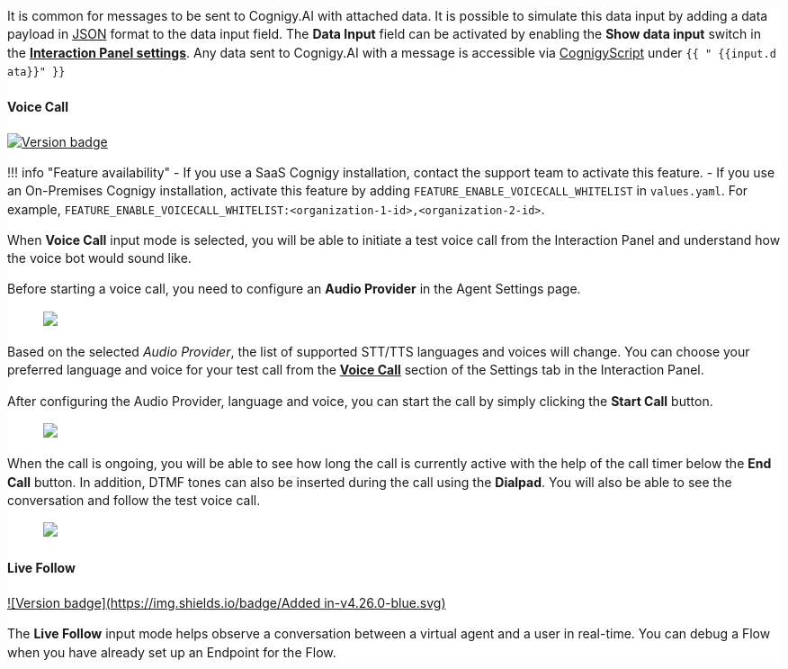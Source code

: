 It is common for messages to be sent to Cognigy.AI with attached data. It is possible to simulate this data input by adding a data payload in [JSON](https://www.json.org/json-en.html) format to the data input field. The **Data Input** field can be activated by enabling the **Show data input** switch in the [**Interaction Panel settings**]({{config.site_url}}ai/tools/interaction-panel/interaction-panel/#input). Any data sent to Cognigy.AI with a message is accessible via [CognigyScript]({{config.site_url}}ai/tools/cognigy-script/) under ```{{ " {{input.data}}" }}```

#### Voice Call

[![Version badge](https://img.shields.io/badge/Beta-purple.svg)]({{config.site_url}})

!!! info "Feature availability"
    - If you use a SaaS Cognigy installation, contact the support team to activate this feature.
    - If you use an On-Premises Cognigy installation, activate this feature by adding `FEATURE_ENABLE_VOICECALL_WHITELIST`  in `values.yaml`. For example, `FEATURE_ENABLE_VOICECALL_WHITELIST:<organization-1-id>,<organization-2-id>`.

When **Voice Call** input mode is selected, you will be able to initiate a test voice call from the Interaction Panel and understand how the voice bot would sound like.

Before starting a voice call, you need to configure an **Audio Provider** in the Agent Settings page. 

<figure>
  <img class="image-center" src="{{config.site_url}}ai/tools/images/agent-settings-audio-provider-settings.png" width="100%" />
</figure>

Based on the selected *Audio Provider*, the list of supported STT/TTS languages and voices will change. You can choose your preferred language and voice for your test call from the [**Voice Call**]({{config.site_url}}ai/tools/interaction-panel/interaction-panel/#voice-call_1) section of the Settings tab in the Interaction Panel. 

After configuring the Audio Provider, language and voice, you can start the call by simply clicking the **Start Call** button.

<figure>
  <img class="image-center" src="{{config.site_url}}ai/tools/images/interaction-panel-start-voice-call.png" width="60%" />
</figure>

When the call is ongoing, you will be able to see how long the call is currently active with the help of the call timer below the **End Call** button. In addition, DTMF tones can also be inserted during the call using the **Dialpad**. You will also be able to see the conversation and follow the test voice call.

<figure>
  <img class="image-center" src="{{config.site_url}}ai/tools/images/interaction-panel-end-voice-call.png" width="100%" />
</figure>

#### Live Follow

[![Version badge](https://img.shields.io/badge/Added in-v4.26.0-blue.svg)]({{config.site_url}})

The **Live Follow** input mode helps observe a conversation between a virtual agent and a user in real-time.
You can debug a Flow when you have already set up an Endpoint for the Flow.
